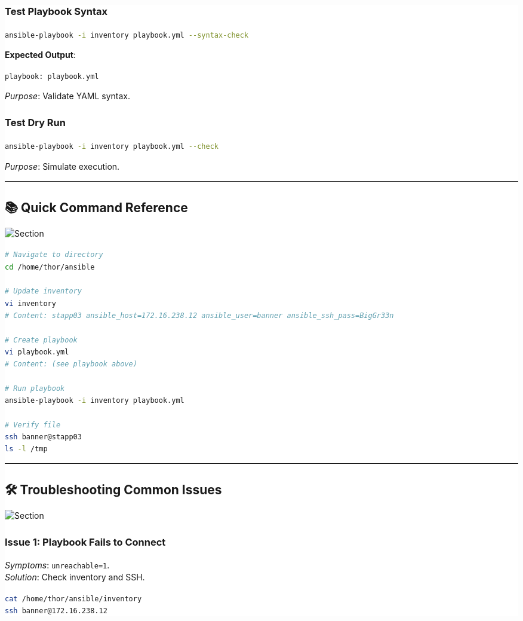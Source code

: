 ### **Test Playbook Syntax**  
```bash
ansible-playbook -i inventory playbook.yml --syntax-check
```
**Expected Output**:
```
playbook: playbook.yml
```
*Purpose*: Validate YAML syntax.

### **Test Dry Run**  
```bash
ansible-playbook -i inventory playbook.yml --check
```
*Purpose*: Simulate execution.

---

## 📚 **Quick Command Reference**  
![Section](https://img.shields.io/badge/Section-Commands-blue?style=flat-square)  
```bash
# Navigate to directory
cd /home/thor/ansible

# Update inventory
vi inventory
# Content: stapp03 ansible_host=172.16.238.12 ansible_user=banner ansible_ssh_pass=BigGr33n

# Create playbook
vi playbook.yml
# Content: (see playbook above)

# Run playbook
ansible-playbook -i inventory playbook.yml

# Verify file
ssh banner@stapp03
ls -l /tmp
```

---

## 🛠️ **Troubleshooting Common Issues**  
![Section](https://img.shields.io/badge/Section-Troubleshooting-red?style=flat-square)  

### **Issue 1: Playbook Fails to Connect**  
*Symptoms*: `unreachable=1`.  
*Solution*: Check inventory and SSH.  
```bash
cat /home/thor/ansible/inventory
ssh banner@172.16.238.12
```
